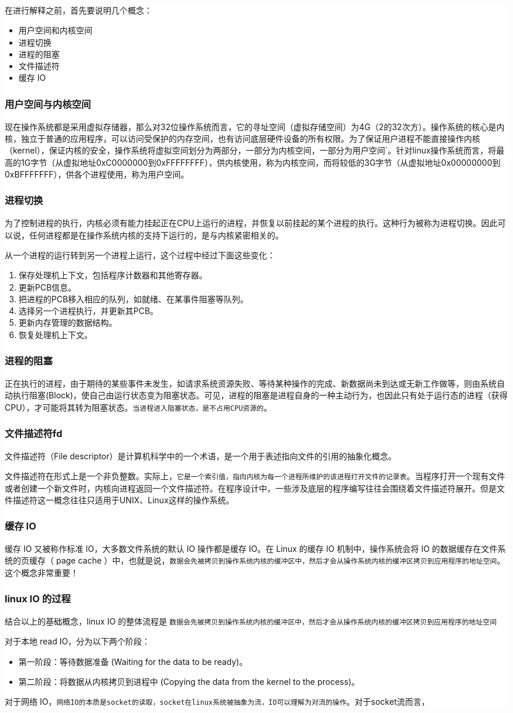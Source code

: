在进行解释之前，首先要说明几个概念：

- 用户空间和内核空间
- 进程切换
- 进程的阻塞
- 文件描述符
- 缓存 IO

### 用户空间与内核空间

现在操作系统都是采用虚拟存储器，那么对32位操作系统而言，它的寻址空间（虚拟存储空间）为4G（2的32次方）。操作系统的核心是内核，独立于普通的应用程序，可以访问受保护的内存空间，也有访问底层硬件设备的所有权限。为了保证用户进程不能直接操作内核（kernel），保证内核的安全，操作系统将虚拟空间划分为两部分，一部分为内核空间，一部分为用户空间`。针对linux操作系统而言，将最高的1G字节（从虚拟地址0xC0000000到0xFFFFFFFF），供内核使用，称为内核空间，而将较低的3G字节（从虚拟地址0x00000000到0xBFFFFFFF），供各个进程使用，称为用户空间。

### 进程切换

为了控制进程的执行，内核必须有能力挂起正在CPU上运行的进程，并恢复以前挂起的某个进程的执行。这种行为被称为进程切换。因此可以说，任何进程都是在操作系统内核的支持下运行的，是与内核紧密相关的。

从一个进程的运行转到另一个进程上运行，这个过程中经过下面这些变化：

1. 保存处理机上下文，包括程序计数器和其他寄存器。
2. 更新PCB信息。
3. 把进程的PCB移入相应的队列，如就绪、在某事件阻塞等队列。
4. 选择另一个进程执行，并更新其PCB。
5. 更新内存管理的数据结构。
6. 恢复处理机上下文。

### 进程的阻塞

正在执行的进程，由于期待的某些事件未发生，如请求系统资源失败、等待某种操作的完成、新数据尚未到达或无新工作做等，则由系统自动执行阻塞(Block)，使自己由运行状态变为阻塞状态。可见，进程的阻塞是进程自身的一种主动行为，也因此只有处于运行态的进程（获得CPU），才可能将其转为阻塞状态。`当进程进入阻塞状态，是不占用CPU资源的`。

### 文件描述符fd

文件描述符（File descriptor）是计算机科学中的一个术语，是一个用于表述指向文件的引用的抽象化概念。

文件描述符在形式上是一个非负整数。实际上，`它是一个索引值，指向内核为每一个进程所维护的该进程打开文件的记录表`。当程序打开一个现有文件或者创建一个新文件时，内核向进程返回一个文件描述符。在程序设计中，一些涉及底层的程序编写往往会围绕着文件描述符展开。但是文件描述符这一概念往往只适用于UNIX、Linux这样的操作系统。

### 缓存 IO

缓存 IO 又被称作标准 IO，大多数文件系统的默认 IO 操作都是缓存 IO。在 Linux 的缓存 IO 机制中，操作系统会将 IO 的数据缓存在文件系统的页缓存（ page cache ）中，也就是说，`数据会先被拷贝到操作系统内核的缓冲区中，然后才会从操作系统内核的缓冲区拷贝到应用程序的地址空间`。这个概念非常重要！

### linux IO 的过程

结合以上的基础概念，linux IO 的整体流程是 `数据会先被拷贝到操作系统内核的缓冲区中，然后才会从操作系统内核的缓冲区拷贝到应用程序的地址空间`

对于本地 read IO，分为以下两个阶段：

* 第一阶段：等待数据准备 (Waiting for the data to be ready)。

* 第二阶段：将数据从内核拷贝到进程中 (Copying the data from the kernel to the process)。

对于网络 IO，`网络IO的本质是socket的读取，socket在linux系统被抽象为流，IO可以理解为对流的操作`。对于socket流而言，
